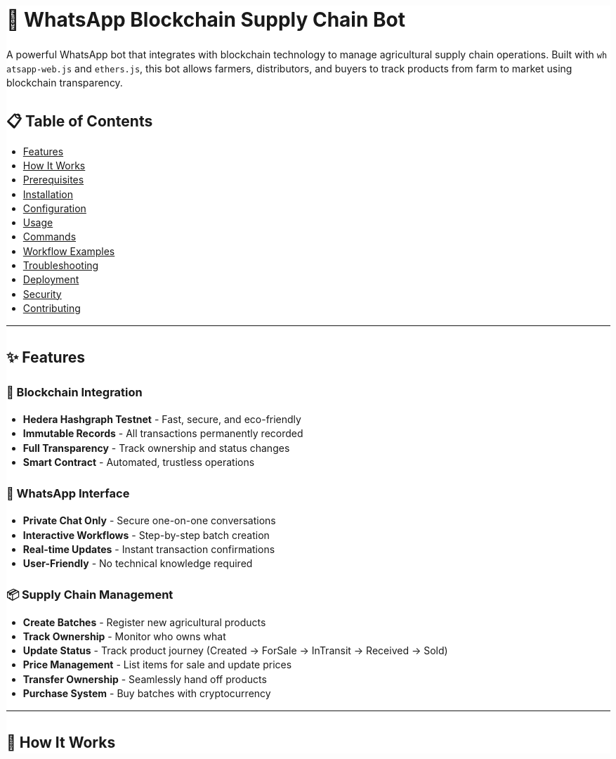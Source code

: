 # 🤖 WhatsApp Blockchain Supply Chain Bot

A powerful WhatsApp bot that integrates with blockchain technology to manage agricultural supply chain operations. Built with `whatsapp-web.js` and `ethers.js`, this bot allows farmers, distributors, and buyers to track products from farm to market using blockchain transparency.

## 📋 Table of Contents

- [Features](#features)
- [How It Works](#how-it-works)
- [Prerequisites](#prerequisites)
- [Installation](#installation)
- [Configuration](#configuration)
- [Usage](#usage)
- [Commands](#commands)
- [Workflow Examples](#workflow-examples)
- [Troubleshooting](#troubleshooting)
- [Deployment](#deployment)
- [Security](#security)
- [Contributing](#contributing)

---

## ✨ Features

### 🔐 Blockchain Integration

- **Hedera Hashgraph Testnet** - Fast, secure, and eco-friendly
- **Immutable Records** - All transactions permanently recorded
- **Full Transparency** - Track ownership and status changes
- **Smart Contract** - Automated, trustless operations

### 💬 WhatsApp Interface

- **Private Chat Only** - Secure one-on-one conversations
- **Interactive Workflows** - Step-by-step batch creation
- **Real-time Updates** - Instant transaction confirmations
- **User-Friendly** - No technical knowledge required

### 📦 Supply Chain Management

- **Create Batches** - Register new agricultural products
- **Track Ownership** - Monitor who owns what
- **Update Status** - Track product journey (Created → ForSale → InTransit → Received → Sold)
- **Price Management** - List items for sale and update prices
- **Transfer Ownership** - Seamlessly hand off products
- **Purchase System** - Buy batches with cryptocurrency

---

## 🎯 How It Works
